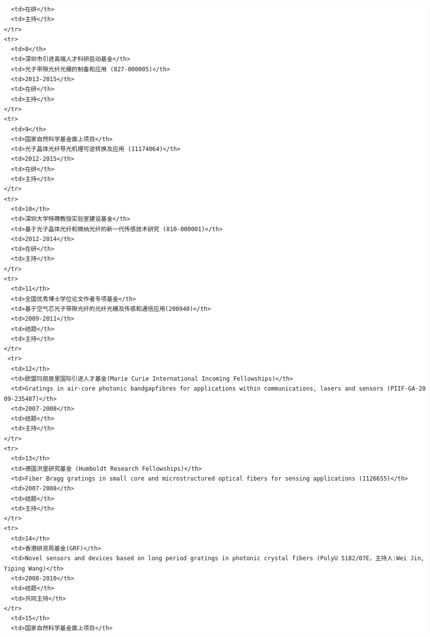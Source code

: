       <td>在研</th>
      <td>主持</th>
    </tr>
    <tr>
      <td>8</th>
      <td>深圳市引进高端人才科研启动基金</th>
      <td>光子带隙光纤光栅的制备和应用 (827-000005)</th>
      <td>2013-2015</th>
      <td>在研</th>
      <td>主持</th>
    </tr>
    <tr>
      <td>9</th>
      <td>国家自然科学基金面上项目</th>
      <td>光子晶体光纤导光机理可逆转换及应用 (11174064)</th>
      <td>2012-2015</th>
      <td>在研</th>
      <td>主持</th>
    </tr>
    <tr>
      <td>10</th>
      <td>深圳大学特聘教授实验室建设基金</th>
      <td>基于光子晶体光纤和微纳光纤的新一代传感技术研究 (810-000001)</th>
      <td>2012-2014</th>
      <td>在研</th>
      <td>主持</th>
    </tr>
    <tr>
      <td>11</th>
      <td>全国优秀博士学位论文作者专项基金</th>
      <td>基于空气芯光子带隙光纤的光纤光栅及传感和通信应用(200940)</th>
      <td>2009-2011</th>
      <td>结题</th>
      <td>主持</th>
    </tr>
     <tr>
      <td>12</th>
      <td>欧盟玛丽居里国际引进人才基金(Marie Curie International Incoming Fellowships)</th>
      <td>Gratings in air-core photonic bandgapfibres for applications within communications, lasers and sensors (PIIF-GA-2009-235487)</th>
      <td>2007-2008</th>
      <td>结题</th>
      <td>主持</th>
    </tr>
    <tr>
      <td>13</th>
      <td>德国洪堡研究基金 (Humboldt Research Fellowships)</th>
      <td>Fiber Bragg gratings in small core and microstructured optical fibers for sensing applications (1126655)</th>
      <td>2007-2008</th>
      <td>结题</th>
      <td>主持</th>
    </tr>
    <tr>
      <td>14</th>
      <td>香港研资局基金(GRF)</th>
      <td>Novel sensors and devices based on long period gratings in photonic crystal fibers (PolyU 5182/07E，主持人:Wei Jin, Yiping Wang)</th>
      <td>2008-2010</th>
      <td>结题</th>
      <td>共同主持</th>
    </tr>
      <td>15</th>
      <td>国家自然科学基金面上项目</th>